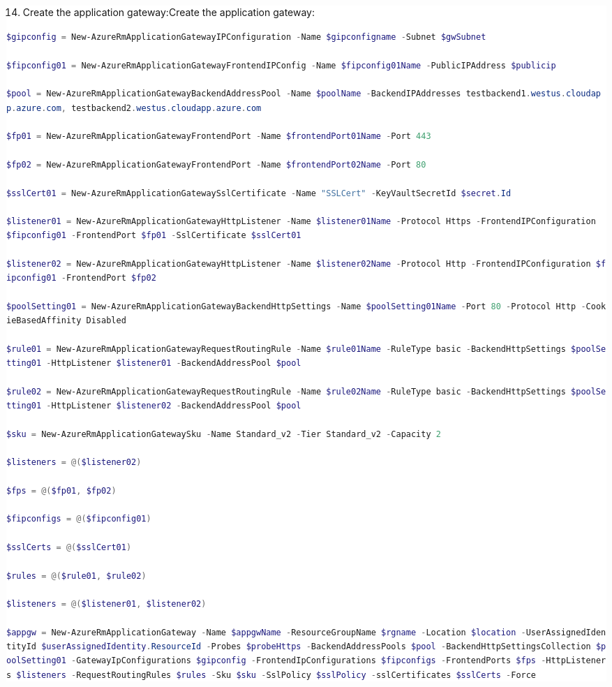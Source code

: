 14. <span data-ttu-id="6fc2d-185">Create the application gateway:</span><span class="sxs-lookup"><span data-stu-id="6fc2d-185">Create the application gateway:</span></span>

   ```PowerShell
   $gipconfig = New-AzureRmApplicationGatewayIPConfiguration -Name $gipconfigname -Subnet $gwSubnet

   $fipconfig01 = New-AzureRmApplicationGatewayFrontendIPConfig -Name $fipconfig01Name -PublicIPAddress $publicip

   $pool = New-AzureRmApplicationGatewayBackendAddressPool -Name $poolName -BackendIPAddresses testbackend1.westus.cloudapp.azure.com, testbackend2.westus.cloudapp.azure.com

   $fp01 = New-AzureRmApplicationGatewayFrontendPort -Name $frontendPort01Name -Port 443

   $fp02 = New-AzureRmApplicationGatewayFrontendPort -Name $frontendPort02Name -Port 80

   $sslCert01 = New-AzureRmApplicationGatewaySslCertificate -Name "SSLCert" -KeyVaultSecretId $secret.Id

   $listener01 = New-AzureRmApplicationGatewayHttpListener -Name $listener01Name -Protocol Https -FrontendIPConfiguration
 $fipconfig01 -FrontendPort $fp01 -SslCertificate $sslCert01

   $listener02 = New-AzureRmApplicationGatewayHttpListener -Name $listener02Name -Protocol Http -FrontendIPConfiguration $fipconfig01 -FrontendPort $fp02

   $poolSetting01 = New-AzureRmApplicationGatewayBackendHttpSettings -Name $poolSetting01Name -Port 80 -Protocol Http -CookieBasedAffinity Disabled

   $rule01 = New-AzureRmApplicationGatewayRequestRoutingRule -Name $rule01Name -RuleType basic -BackendHttpSettings $poolSetting01 -HttpListener $listener01 -BackendAddressPool $pool

   $rule02 = New-AzureRmApplicationGatewayRequestRoutingRule -Name $rule02Name -RuleType basic -BackendHttpSettings $poolSetting01 -HttpListener $listener02 -BackendAddressPool $pool

   $sku = New-AzureRmApplicationGatewaySku -Name Standard_v2 -Tier Standard_v2 -Capacity 2

   $listeners = @($listener02)

   $fps = @($fp01, $fp02)

   $fipconfigs = @($fipconfig01)

   $sslCerts = @($sslCert01)

   $rules = @($rule01, $rule02)

   $listeners = @($listener01, $listener02)

   $appgw = New-AzureRmApplicationGateway -Name $appgwName -ResourceGroupName $rgname -Location $location -UserAssignedIdentityId $userAssignedIdentity.ResourceId -Probes $probeHttps -BackendAddressPools $pool -BackendHttpSettingsCollection $poolSetting01 -GatewayIpConfigurations $gipconfig -FrontendIpConfigurations $fipconfigs -FrontendPorts $fps -HttpListeners $listeners -RequestRoutingRules $rules -Sku $sku -SslPolicy $sslPolicy -sslCertificates $sslCerts -Force
   ```
